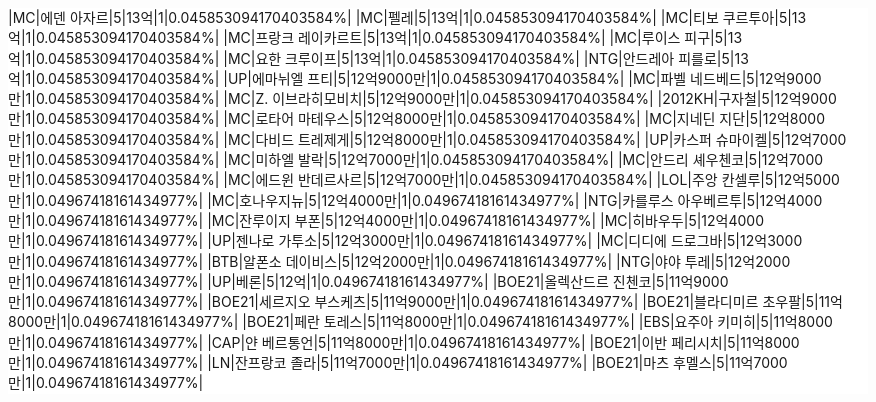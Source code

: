|MC|에덴 아자르|5|13억|1|0.045853094170403584%|
|MC|펠레|5|13억|1|0.045853094170403584%|
|MC|티보 쿠르투아|5|13억|1|0.045853094170403584%|
|MC|프랑크 레이카르트|5|13억|1|0.045853094170403584%|
|MC|루이스 피구|5|13억|1|0.045853094170403584%|
|MC|요한 크루이프|5|13억|1|0.045853094170403584%|
|NTG|안드레아 피를로|5|13억|1|0.045853094170403584%|
|UP|에마뉘엘 프티|5|12억9000만|1|0.045853094170403584%|
|MC|파벨 네드베드|5|12억9000만|1|0.045853094170403584%|
|MC|Z. 이브라히모비치|5|12억9000만|1|0.045853094170403584%|
|2012KH|구자철|5|12억9000만|1|0.045853094170403584%|
|MC|로타어 마테우스|5|12억8000만|1|0.045853094170403584%|
|MC|지네딘 지단|5|12억8000만|1|0.045853094170403584%|
|MC|다비드 트레제게|5|12억8000만|1|0.045853094170403584%|
|UP|카스퍼 슈마이켈|5|12억7000만|1|0.045853094170403584%|
|MC|미하엘 발락|5|12억7000만|1|0.045853094170403584%|
|MC|안드리 셰우첸코|5|12억7000만|1|0.045853094170403584%|
|MC|에드윈 반데르사르|5|12억7000만|1|0.045853094170403584%|
|LOL|주앙 칸셀루|5|12억5000만|1|0.04967418161434977%|
|MC|호나우지뉴|5|12억4000만|1|0.04967418161434977%|
|NTG|카를루스 아우베르투|5|12억4000만|1|0.04967418161434977%|
|MC|잔루이지 부폰|5|12억4000만|1|0.04967418161434977%|
|MC|히바우두|5|12억4000만|1|0.04967418161434977%|
|UP|젠나로 가투소|5|12억3000만|1|0.04967418161434977%|
|MC|디디에 드로그바|5|12억3000만|1|0.04967418161434977%|
|BTB|알폰소 데이비스|5|12억2000만|1|0.04967418161434977%|
|NTG|야야 투레|5|12억2000만|1|0.04967418161434977%|
|UP|베론|5|12억|1|0.04967418161434977%|
|BOE21|올렉산드르 진첸코|5|11억9000만|1|0.04967418161434977%|
|BOE21|세르지오 부스케츠|5|11억9000만|1|0.04967418161434977%|
|BOE21|블라디미르 초우팔|5|11억8000만|1|0.04967418161434977%|
|BOE21|페란 토레스|5|11억8000만|1|0.04967418161434977%|
|EBS|요주아 키미히|5|11억8000만|1|0.04967418161434977%|
|CAP|얀 베르통언|5|11억8000만|1|0.04967418161434977%|
|BOE21|이반 페리시치|5|11억8000만|1|0.04967418161434977%|
|LN|잔프랑코 졸라|5|11억7000만|1|0.04967418161434977%|
|BOE21|마츠 후멜스|5|11억7000만|1|0.04967418161434977%|